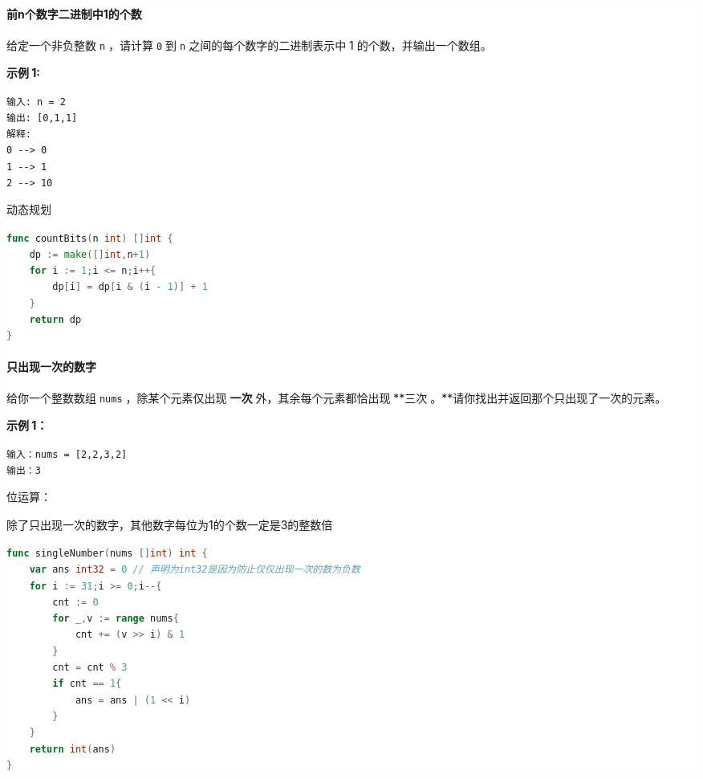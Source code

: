 #### 前n个数字二进制中1的个数

给定一个非负整数 `n` ，请计算 `0` 到 `n` 之间的每个数字的二进制表示中 1 的个数，并输出一个数组。

**示例 1:**

```
输入: n = 2
输出: [0,1,1]
解释: 
0 --> 0
1 --> 1
2 --> 10
```

动态规划

```go
func countBits(n int) []int {
    dp := make([]int,n+1)
    for i := 1;i <= n;i++{
        dp[i] = dp[i & (i - 1)] + 1 
    }
    return dp
}
```

#### 只出现一次的数字

给你一个整数数组 `nums` ，除某个元素仅出现 **一次** 外，其余每个元素都恰出现 **三次 。**请你找出并返回那个只出现了一次的元素。

**示例 1：**

```
输入：nums = [2,2,3,2]
输出：3
```

位运算：

除了只出现一次的数字，其他数字每位为1的个数一定是3的整数倍

```go
func singleNumber(nums []int) int {
    var ans int32 = 0 // 声明为int32是因为防止仅仅出现一次的数为负数
    for i := 31;i >= 0;i--{
        cnt := 0
        for _,v := range nums{
            cnt += (v >> i) & 1
        }
        cnt = cnt % 3
        if cnt == 1{
            ans = ans | (1 << i)
        }
    }
    return int(ans)
}
```
